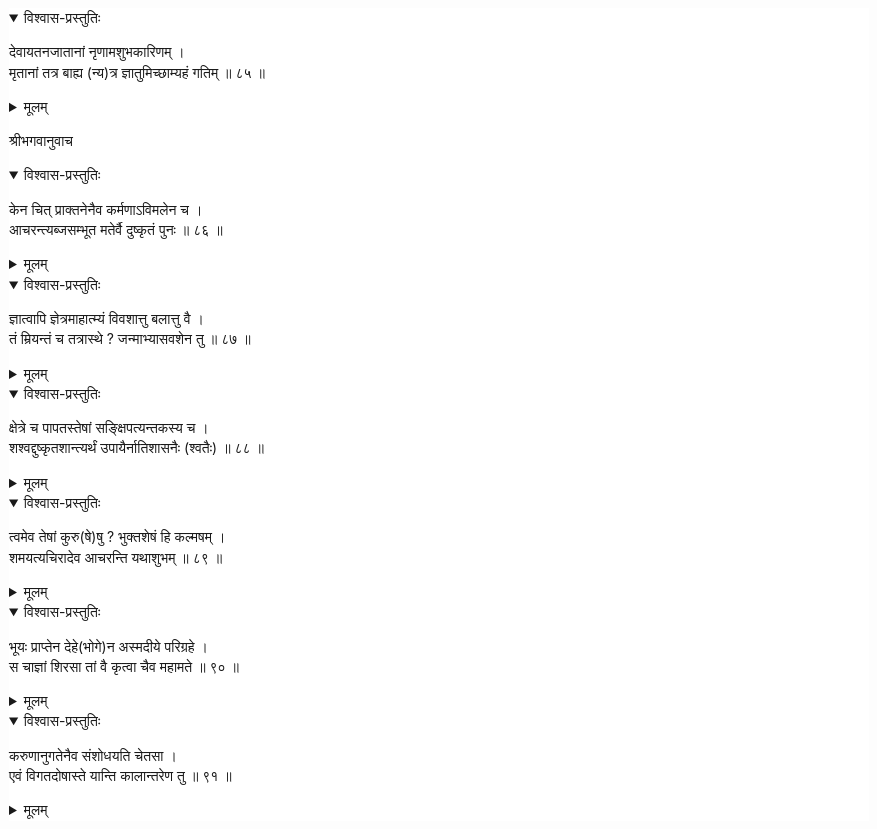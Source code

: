 
<details open><summary>विश्वास-प्रस्तुतिः</summary>

देवायतनजातानां नृणामशुभकारिणम् ।  
मृतानां तत्र बाह्य (न्य)त्र ज्ञातुमिच्छाम्यहं गतिम् ॥ ८५ ॥
</details>

<details><summary>मूलम्</summary></details>
  
श्रीभगवानुवाच  
  

<details open><summary>विश्वास-प्रस्तुतिः</summary>

केन चित् प्राक्तनेनैव कर्मणाऽविमलेन च ।  
आचरन्त्यब्जसम्भूत मतेर्वै दुष्कृतं पुनः ॥ ८६ ॥
</details>

<details><summary>मूलम्</summary></details>
  

<details open><summary>विश्वास-प्रस्तुतिः</summary>

ज्ञात्वापि ज्ञेत्रमाहात्म्यं विवशात्तु बलात्तु वै ।  
तं म्रियन्तं च तत्रास्थे ? जन्माभ्यासवशेन तु ॥ ८७ ॥
</details>

<details><summary>मूलम्</summary></details>
  

<details open><summary>विश्वास-प्रस्तुतिः</summary>

क्षेत्रे च पापतस्तेषां सङ्क्षिपत्यन्तकस्य च ।  
शश्वद्दुष्कृतशान्त्यर्थं उपायैर्नातिशासनैः (श्वतैः) ॥ ८८ ॥
</details>

<details><summary>मूलम्</summary></details>
  

<details open><summary>विश्वास-प्रस्तुतिः</summary>

त्वमेव तेषां कुरु(षे)षु ? भुक्तशेषं हि कल्मषम् ।  
शमयत्यचिरादेव आचरन्ति यथाशुभम् ॥ ८९ ॥
</details>

<details><summary>मूलम्</summary></details>
  

<details open><summary>विश्वास-प्रस्तुतिः</summary>

भूयः प्राप्तेन देहे(भोगे)न अस्मदीये परिग्रहे ।  
स चाज्ञां शिरसा तां वै कृत्वा चैव महामते ॥ ९० ॥
</details>

<details><summary>मूलम्</summary></details>
  

<details open><summary>विश्वास-प्रस्तुतिः</summary>

करुणानुगतेनैव संशोधयति चेतसा ।  
एवं विगतदोषास्ते यान्ति कालान्तरेण तु ॥ ९१ ॥
</details>

<details><summary>मूलम्</summary></details>
  